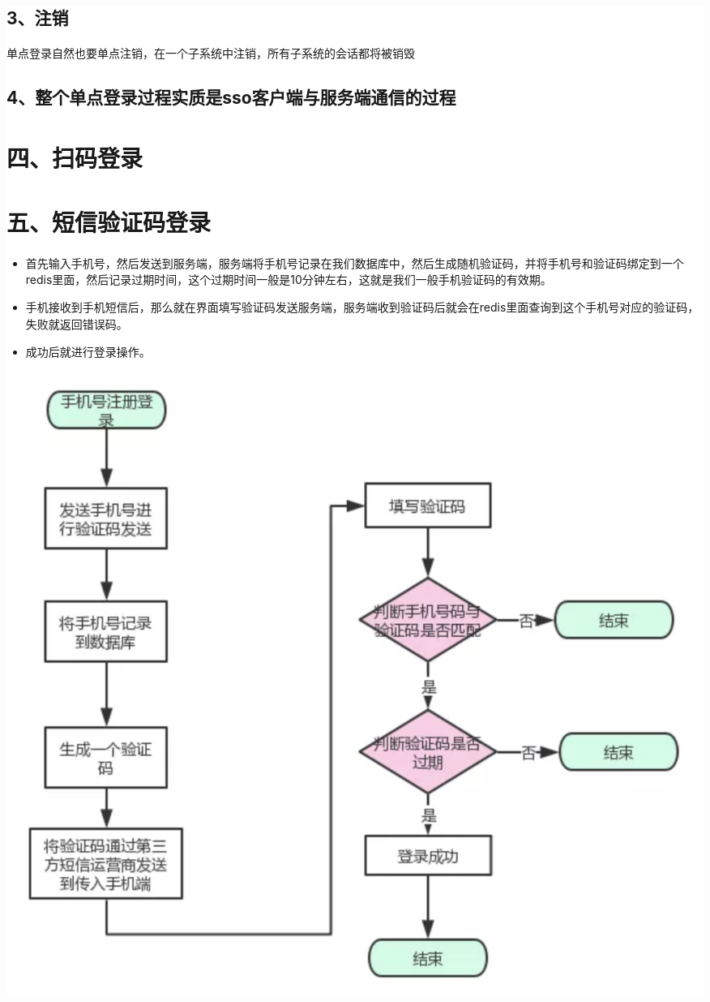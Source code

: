 ## 3、注销

单点登录自然也要单点注销，在一个子系统中注销，所有子系统的会话都将被销毁

## 4、整个单点登录过程实质是sso客户端与服务端通信的过程

    
# 四、扫码登录


# 五、短信验证码登录

- 首先输入手机号，然后发送到服务端，服务端将手机号记录在我们数据库中，然后生成随机验证码，并将手机号和验证码绑定到一个redis里面，然后记录过期时间，这个过期时间一般是10分钟左右，这就是我们一般手机验证码的有效期。

- 手机接收到手机短信后，那么就在界面填写验证码发送服务端，服务端收到验证码后就会在redis里面查询到这个手机号对应的验证码，失败就返回错误码。

- 成功后就进行登录操作。

![](image/手机验证码登录.png)
